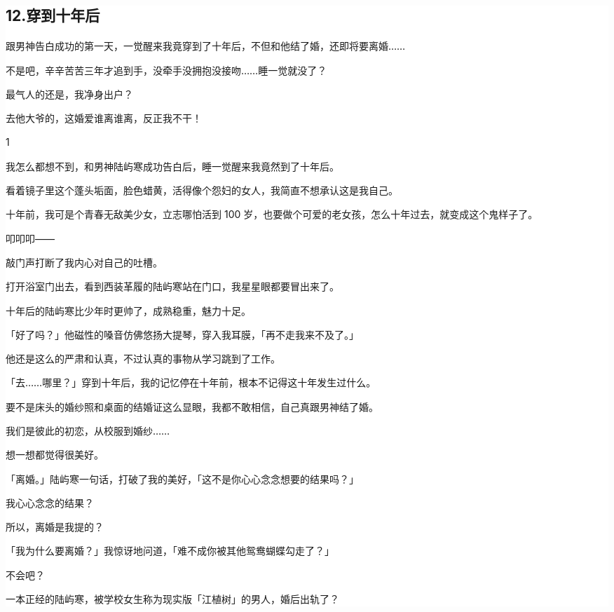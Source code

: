 ## 12.穿到十年后
跟男神告白成功的第一天，一觉醒来我竟穿到了十年后，不但和他结了婚，还即将要离婚……


不是吧，辛辛苦苦三年才追到手，没牵手没拥抱没接吻……睡一觉就没了？


最气人的还是，我净身出户？


去他大爷的，这婚爱谁离谁离，反正我不干！


1


我怎么都想不到，和男神陆屿寒成功告白后，睡一觉醒来我竟然到了十年后。


看着镜子里这个蓬头垢面，脸色蜡黄，活得像个怨妇的女人，我简直不想承认这是我自己。


十年前，我可是个青春无敌美少女，立志哪怕活到 100 岁，也要做个可爱的老女孩，怎么十年过去，就变成这个鬼样子了。


叩叩叩——


敲门声打断了我内心对自己的吐槽。


打开浴室门出去，看到西装革履的陆屿寒站在门口，我星星眼都要冒出来了。


十年后的陆屿寒比少年时更帅了，成熟稳重，魅力十足。


「好了吗？」他磁性的嗓音仿佛悠扬大提琴，穿入我耳膜，「再不走我来不及了。」


他还是这么的严肃和认真，不过认真的事物从学习跳到了工作。


「去……哪里？」穿到十年后，我的记忆停在十年前，根本不记得这十年发生过什么。


要不是床头的婚纱照和桌面的结婚证这么显眼，我都不敢相信，自己真跟男神结了婚。


我们是彼此的初恋，从校服到婚纱……


想一想都觉得很美好。


「离婚。」陆屿寒一句话，打破了我的美好，「这不是你心心念念想要的结果吗？」


我心心念念的结果？


所以，离婚是我提的？


「我为什么要离婚？」我惊讶地问道，「难不成你被其他鸳鸯蝴蝶勾走了？」


不会吧？


一本正经的陆屿寒，被学校女生称为现实版「江植树」的男人，婚后出轨了？
